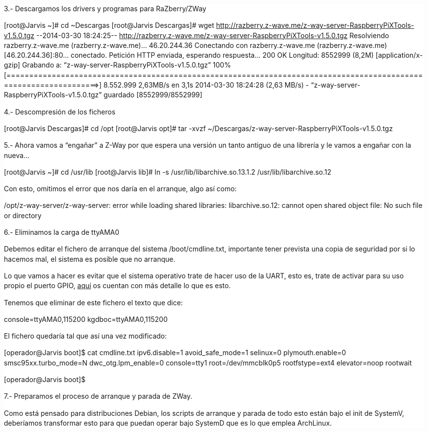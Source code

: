 3.- Descargamos los drivers y programas para RaZberry/ZWay

\[root@Jarvis ~\]# cd ~Descargas
\[root@Jarvis Descargas\]# wget http://razberry.z-wave.me/z-way-server-RaspberryPiXTools-v1.5.0.tgz
--2014-03-30 18:24:25-- http://razberry.z-wave.me/z-way-server-RaspberryPiXTools-v1.5.0.tgz
Resolviendo razberry.z-wave.me (razberry.z-wave.me)... 46.20.244.36
Conectando con razberry.z-wave.me (razberry.z-wave.me)\[46.20.244.36\]:80... conectado.
Petición HTTP enviada, esperando respuesta... 200 OK
Longitud: 8552999 (8,2M) \[application/x-gzip\]
Grabando a: “z-way-server-RaspberryPiXTools-v1.5.0.tgz”
100%\[=================================================================================================================>\]
8.552.999 2,63MB/s en 3,1s
2014-03-30 18:24:28 (2,63 MB/s) - “z-way-server-RaspberryPiXTools-v1.5.0.tgz” guardado \[8552999/8552999\]

4.- Descompresión de los ficheros

\[root@Jarvis Descargas\]# cd /opt
\[root@Jarvis opt\]# tar -xvzf ~/Descargas/z-way-server-RaspberryPiXTools-v1.5.0.tgz

5.- Ahora vamos a “engañar” a Z-Way por que espera una versión un tanto antiguo de una librería y le vamos a engañar con la nueva…

\[root@Jarvis ~\]# cd /usr/lib
\[root@Jarvis lib\]# ln -s /usr/lib/libarchive.so.13.1.2 /usr/lib/libarchive.so.12

Con esto, omitimos el error que nos daría en el arranque, algo así como:

/opt/z-way-server/z-way-server: error while loading shared libraries: libarchive.so.12: cannot open shared object file:
No such file or directory

6.- Eliminamos la carga de ttyAMA0

Debemos editar el fichero de arranque del sistema /boot/cmdline.txt, importante tener prevista una copia de seguridad por si lo hacemos mal, el sistema es posible que no arranque.

Lo que vamos a hacer es evitar que el sistema operativo trate de hacer uso de la UART, esto es, trate de activar para su uso propio el puerto GPIO, [aquí](http://elinux.org/RPi_Serial_Connection#Preventing_Linux_using_the_serial_port) os cuentan con más detalle lo que es esto.

Tenemos que eliminar de este fichero el texto que dice:

console=ttyAMA0,115200 kgdboc=ttyAMA0,115200

El fichero quedaría tal que así una vez modificado:

\[operador@Jarvis boot\]$ cat cmdline.txt
ipv6.disable=1 avoid\_safe\_mode=1 selinux=0 plymouth.enable=0 smsc95xx.turbo\_mode=N dwc\_otg.lpm\_enable=0 console=tty1
root=/dev/mmcblk0p5 rootfstype=ext4 elevator=noop rootwait

\[operador@Jarvis boot\]$

7.- Preparamos el proceso de arranque y parada de ZWay.

Como está pensado para distribuciones Debian, los scripts de arranque y parada de todo esto están bajo el init de SystemV, deberíamos transformar esto para que puedan operar bajo SystemD que es lo que emplea ArchLinux.
